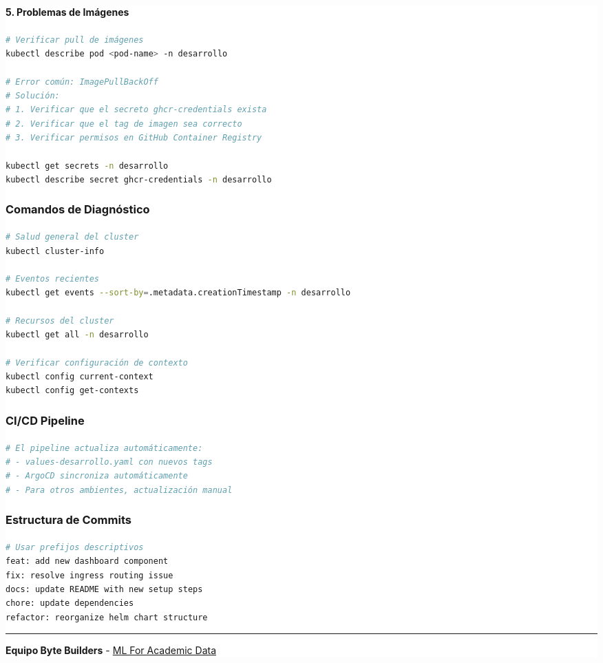 #### 5. Problemas de Imágenes
```bash
# Verificar pull de imágenes
kubectl describe pod <pod-name> -n desarrollo

# Error común: ImagePullBackOff
# Solución:
# 1. Verificar que el secreto ghcr-credentials exista
# 2. Verificar que el tag de imagen sea correcto
# 3. Verificar permisos en GitHub Container Registry

kubectl get secrets -n desarrollo
kubectl describe secret ghcr-credentials -n desarrollo
```

### Comandos de Diagnóstico

```bash
# Salud general del cluster
kubectl cluster-info

# Eventos recientes
kubectl get events --sort-by=.metadata.creationTimestamp -n desarrollo

# Recursos del cluster
kubectl get all -n desarrollo

# Verificar configuración de contexto
kubectl config current-context
kubectl config get-contexts
```

### CI/CD Pipeline

```yaml
# El pipeline actualiza automáticamente:
# - values-desarrollo.yaml con nuevos tags
# - ArgoCD sincroniza automáticamente
# - Para otros ambientes, actualización manual
```

### Estructura de Commits

```bash
# Usar prefijos descriptivos
feat: add new dashboard component
fix: resolve ingress routing issue  
docs: update README with new setup steps
chore: update dependencies
refactor: reorganize helm chart structure
```

---

**Equipo Byte Builders** - [ML For Academic Data](https://github.com/Ml-For-Academic-Data)
